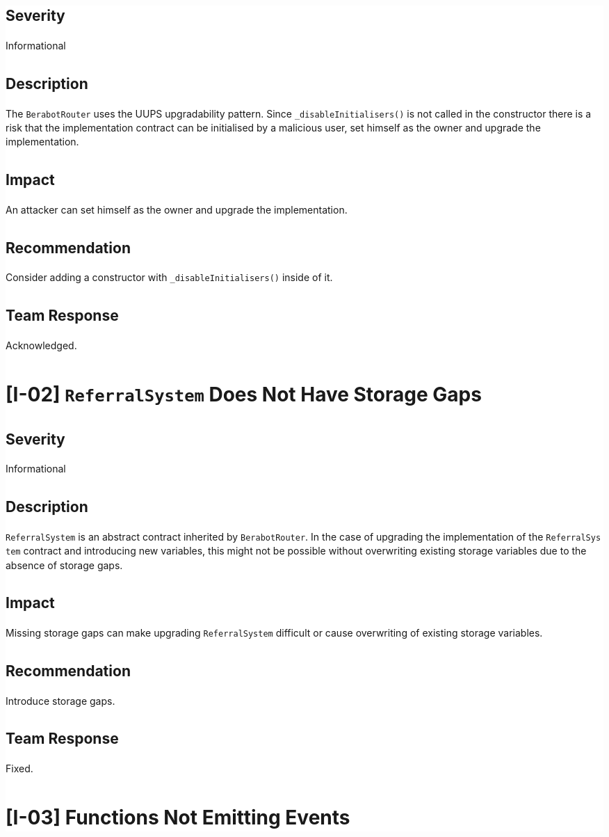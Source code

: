 ## Severity

Informational

## Description

The `BerabotRouter` uses the UUPS upgradability pattern. Since `_disableInitialisers()` is not called in the constructor there is a risk that the implementation contract can be initialised by a malicious user, set himself as the owner and upgrade the implementation.

## Impact

An attacker can set himself as the owner and upgrade the implementation.

## Recommendation

Consider adding a constructor with `_disableInitialisers()` inside of it.

## Team Response

Acknowledged.

# [I-02] `ReferralSystem` Does Not Have Storage Gaps

## Severity

Informational

## Description

`ReferralSystem` is an abstract contract inherited by `BerabotRouter`. In the case of upgrading the implementation of the `ReferralSystem` contract and introducing new variables, this might not be possible without overwriting existing storage variables due to the absence of storage gaps.

## Impact

Missing storage gaps can make upgrading `ReferralSystem` difficult or cause overwriting of existing storage variables.

## Recommendation

Introduce storage gaps.

## Team Response

Fixed.

# [I-03] Functions Not Emitting Events
